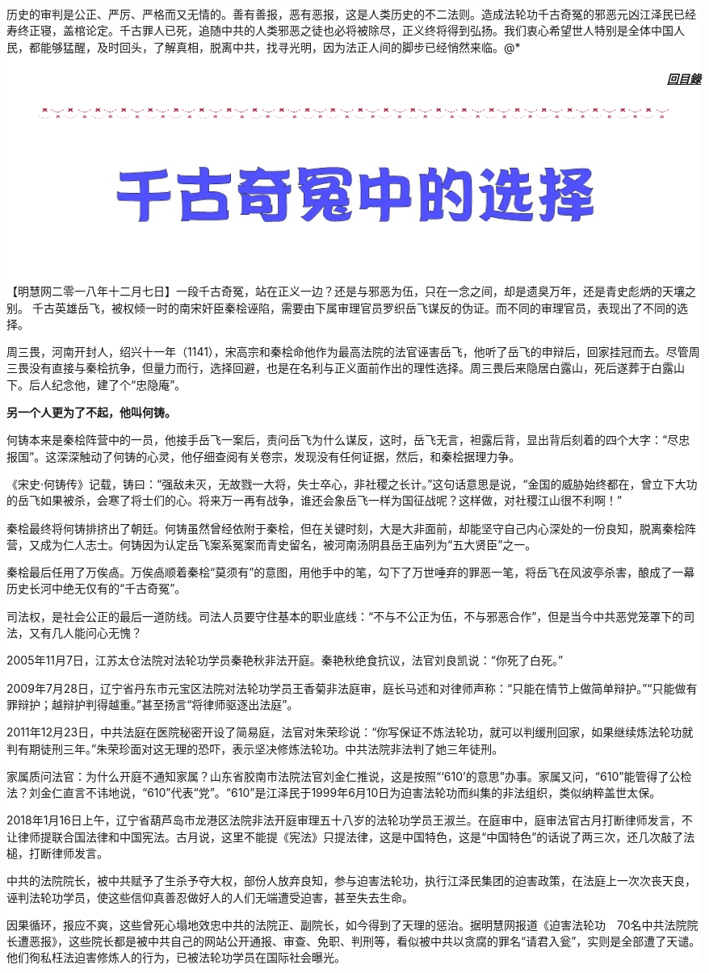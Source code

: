 历史的审判是公正、严厉、严格而又无情的。善有善报，恶有恶报，这是人类历史的不二法则。造成法轮功千古奇冤的邪恶元凶江泽民已经寿终正寝，盖棺论定。千古罪人已死，追随中共的人类邪恶之徒也必将被除尽，正义终将得到弘扬。我们衷心希望世人特别是全体中国人民，都能够猛醒，及时回头，了解真相，脱离中共，找寻光明，因为法正人间的脚步已经悄然来临。@*

<a href=#list><h5 align="right">回目錄</h5></a>

<div align="center">
<IMG SRC="https://github.com/dfchunsring/wer/blob/master/img-mf/b_simple_37_3M.png?raw=true" width=780></a><br></div>

<a name=16><div align="center">
<IMG SRC="https://github.com/dfchunsring/wer/blob/master/img-mf/peh-633.jpg?raw=true" width=850></a><br></div><p>

 【明慧网二零一八年十二月七日】一段千古奇冤，站在正义一边？还是与邪恶为伍，只在一念之间，却是遗臭万年，还是青史彪炳的天壤之别。
千古英雄岳飞，被权倾一时的南宋奸臣秦桧诬陷，需要由下属审理官员罗织岳飞谋反的伪证。而不同的审理官员，表现出了不同的选择。

周三畏，河南开封人，绍兴十一年（1141），宋高宗和秦桧命他作为最高法院的法官诬害岳飞，他听了岳飞的申辩后，回家挂冠而去。尽管周三畏没有直接与秦桧抗争，但量力而行，选择回避，也是在名利与正义面前作出的理性选择。周三畏后来隐居白露山，死后遂葬于白露山下。后人纪念他，建了个“忠隐庵”。

<b>另一个人更为了不起，他叫何铸。</b>

何铸本来是秦桧阵营中的一员，他接手岳飞一案后，责问岳飞为什么谋反，这时，岳飞无言，袒露后背，显出背后刻着的四个大字：“尽忠报国”。这深深触动了何铸的心灵，他仔细查阅有关卷宗，发现没有任何证据，然后，和秦桧据理力争。

《宋史·何铸传》记载，铸曰：“强敌未灭，无故戮一大将，失士卒心，非社稷之长计。”这句话意思是说，“金国的威胁始终都在，曾立下大功的岳飞如果被杀，会寒了将士们的心。将来万一再有战争，谁还会象岳飞一样为国征战呢？这样做，对社稷江山很不利啊！”

秦桧最终将何铸排挤出了朝廷。何铸虽然曾经依附于秦桧，但在关键时刻，大是大非面前，却能坚守自己内心深处的一份良知，脱离秦桧阵营，又成为仁人志士。何铸因为认定岳飞案系冤案而青史留名，被河南汤阴县岳王庙列为“五大贤臣”之一。

秦桧最后任用了万俟卨。万俟卨顺着秦桧“莫须有”的意图，用他手中的笔，勾下了万世唾弃的罪恶一笔，将岳飞在风波亭杀害，酿成了一幕历史长河中绝无仅有的“千古奇冤”。

司法权，是社会公正的最后一道防线。司法人员要守住基本的职业底线：“不与不公正为伍，不与邪恶合作”，但是当今中共恶党笼罩下的司法，又有几人能问心无愧？

2005年11月7日，江苏太仓法院对法轮功学员秦艳秋非法开庭。秦艳秋绝食抗议，法官刘良凯说：“你死了白死。”

2009年7月28日，辽宁省丹东市元宝区法院对法轮功学员王香菊非法庭审，庭长马述和对律师声称：“只能在情节上做简单辩护。”“只能做有罪辩护；越辩护判得越重。”甚至扬言“将律师驱逐出法庭”。

2011年12月23日，中共法庭在医院秘密开设了简易庭，法官对朱荣珍说：“你写保证不炼法轮功，就可以判缓刑回家，如果继续炼法轮功就判有期徒刑三年。”朱荣珍面对这无理的恐吓，表示坚决修炼法轮功。中共法院非法判了她三年徒刑。

家属质问法官：为什么开庭不通知家属？山东省胶南市法院法官刘金仁推说，这是按照“‘610’的意思”办事。家属又问，“610”能管得了公检法？刘金仁直言不讳地说，“610”代表“党”。“610”是江泽民于1999年6月10日为迫害法轮功而纠集的非法组织，类似纳粹盖世太保。

2018年1月16日上午，辽宁省葫芦岛市龙港区法院非法开庭审理五十八岁的法轮功学员王淑兰。在庭审中，庭审法官古月打断律师发言，不让律师提联合国法律和中国宪法。古月说，这里不能提《宪法》只提法律，这是中国特色，这是“中国特色”的话说了两三次，还几次敲了法槌，打断律师发言。

中共的法院院长，被中共赋予了生杀予夺大权，部份人放弃良知，参与迫害法轮功，执行江泽民集团的迫害政策，在法庭上一次次丧天良，诬判法轮功学员，使这些信仰真善忍做好人的人们无端遭受迫害，甚至失去生命。

因果循环，报应不爽，这些曾死心塌地效忠中共的法院正、副院长，如今得到了天理的惩治。据明慧网报道《迫害法轮功　70名中共法院院长遭恶报》，这些院长都是被中共自己的网站公开通报、审查、免职、判刑等，看似被中共以贪腐的罪名“请君入瓮”，实则是全部遭了天谴。他们徇私枉法迫害修炼人的行为，已被法轮功学员在国际社会曝光。

